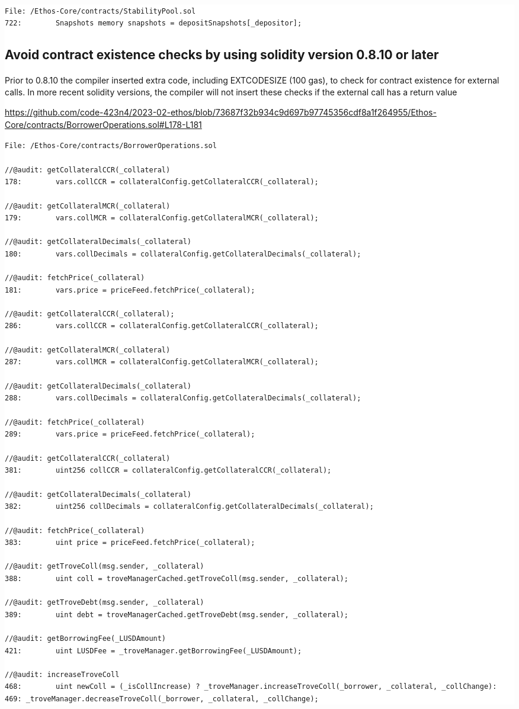 ```solidity
File: /Ethos-Core/contracts/StabilityPool.sol
722:        Snapshots memory snapshots = depositSnapshots[_depositor];
```

## Avoid contract existence checks by using solidity version 0.8.10 or later

Prior to 0.8.10 the compiler inserted extra code, including EXTCODESIZE (100 gas), to check for contract existence for external calls. In more recent solidity versions, the compiler will not insert these checks if the external call has a return value

https://github.com/code-423n4/2023-02-ethos/blob/73687f32b934c9d697b97745356cdf8a1f264955/Ethos-Core/contracts/BorrowerOperations.sol#L178-L181

```solidity
File: /Ethos-Core/contracts/BorrowerOperations.sol

//@audit: getCollateralCCR(_collateral)
178:        vars.collCCR = collateralConfig.getCollateralCCR(_collateral);

//@audit: getCollateralMCR(_collateral)
179:        vars.collMCR = collateralConfig.getCollateralMCR(_collateral);

//@audit: getCollateralDecimals(_collateral)
180:        vars.collDecimals = collateralConfig.getCollateralDecimals(_collateral);

//@audit: fetchPrice(_collateral)
181:        vars.price = priceFeed.fetchPrice(_collateral);

//@audit: getCollateralCCR(_collateral);
286:        vars.collCCR = collateralConfig.getCollateralCCR(_collateral);

//@audit: getCollateralMCR(_collateral)
287:        vars.collMCR = collateralConfig.getCollateralMCR(_collateral);

//@audit: getCollateralDecimals(_collateral)
288:        vars.collDecimals = collateralConfig.getCollateralDecimals(_collateral);

//@audit: fetchPrice(_collateral)
289:        vars.price = priceFeed.fetchPrice(_collateral);

//@audit: getCollateralCCR(_collateral)
381:        uint256 collCCR = collateralConfig.getCollateralCCR(_collateral);

//@audit: getCollateralDecimals(_collateral)
382:        uint256 collDecimals = collateralConfig.getCollateralDecimals(_collateral);

//@audit: fetchPrice(_collateral)
383:        uint price = priceFeed.fetchPrice(_collateral);

//@audit: getTroveColl(msg.sender, _collateral)
388:        uint coll = troveManagerCached.getTroveColl(msg.sender, _collateral);

//@audit: getTroveDebt(msg.sender, _collateral)
389:        uint debt = troveManagerCached.getTroveDebt(msg.sender, _collateral);

//@audit: getBorrowingFee(_LUSDAmount)
421:        uint LUSDFee = _troveManager.getBorrowingFee(_LUSDAmount);

//@audit: increaseTroveColl
468:        uint newColl = (_isCollIncrease) ? _troveManager.increaseTroveColl(_borrower, _collateral, _collChange):
469: _troveManager.decreaseTroveColl(_borrower, _collateral, _collChange);
```